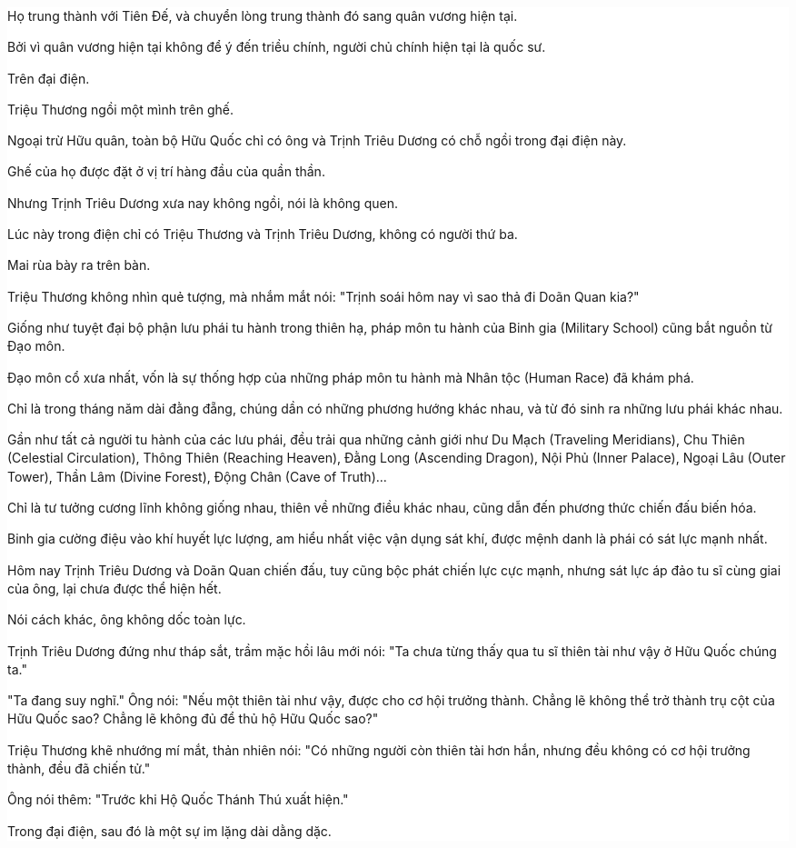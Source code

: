 Họ trung thành với Tiên Đế, và chuyển lòng trung thành đó sang quân vương hiện tại.

Bởi vì quân vương hiện tại không để ý đến triều chính, người chủ chính hiện tại là quốc sư.

Trên đại điện.

Triệu Thương ngồi một mình trên ghế.

Ngoại trừ Hữu quân, toàn bộ Hữu Quốc chỉ có ông và Trịnh Triêu Dương có chỗ ngồi trong đại điện này.

Ghế của họ được đặt ở vị trí hàng đầu của quần thần.

Nhưng Trịnh Triêu Dương xưa nay không ngồi, nói là không quen.

Lúc này trong điện chỉ có Triệu Thương và Trịnh Triêu Dương, không có người thứ ba.

Mai rùa bày ra trên bàn.

Triệu Thương không nhìn quẻ tượng, mà nhắm mắt nói: "Trịnh soái hôm nay vì sao thả đi Doãn Quan kia?"

Giống như tuyệt đại bộ phận lưu phái tu hành trong thiên hạ, pháp môn tu hành của Binh gia (Military School) cũng bắt nguồn từ Đạo môn.

Đạo môn cổ xưa nhất, vốn là sự thống hợp của những pháp môn tu hành mà Nhân tộc (Human Race) đã khám phá.

Chỉ là trong tháng năm dài đằng đẵng, chúng dần có những phương hướng khác nhau, và từ đó sinh ra những lưu phái khác nhau.

Gần như tất cả người tu hành của các lưu phái, đều trải qua những cảnh giới như Du Mạch (Traveling Meridians), Chu Thiên (Celestial Circulation), Thông Thiên (Reaching Heaven), Đằng Long (Ascending Dragon), Nội Phủ (Inner Palace), Ngoại Lâu (Outer Tower), Thần Lâm (Divine Forest), Động Chân (Cave of Truth)...

Chỉ là tư tưởng cương lĩnh không giống nhau, thiên về những điều khác nhau, cũng dẫn đến phương thức chiến đấu biến hóa.

Binh gia cường điệu vào khí huyết lực lượng, am hiểu nhất việc vận dụng sát khí, được mệnh danh là phái có sát lực mạnh nhất.

Hôm nay Trịnh Triêu Dương và Doãn Quan chiến đấu, tuy cũng bộc phát chiến lực cực mạnh, nhưng sát lực áp đảo tu sĩ cùng giai của ông, lại chưa được thể hiện hết.

Nói cách khác, ông không dốc toàn lực.

Trịnh Triêu Dương đứng như tháp sắt, trầm mặc hồi lâu mới nói: "Ta chưa từng thấy qua tu sĩ thiên tài như vậy ở Hữu Quốc chúng ta."

"Ta đang suy nghĩ." Ông nói: "Nếu một thiên tài như vậy, được cho cơ hội trưởng thành. Chẳng lẽ không thể trở thành trụ cột của Hữu Quốc sao? Chẳng lẽ không đủ để thủ hộ Hữu Quốc sao?"

Triệu Thương khẽ nhướng mí mắt, thản nhiên nói: "Có những người còn thiên tài hơn hắn, nhưng đều không có cơ hội trưởng thành, đều đã chiến tử."

Ông nói thêm: "Trước khi Hộ Quốc Thánh Thú xuất hiện."

Trong đại điện, sau đó là một sự im lặng dài dằng dặc.